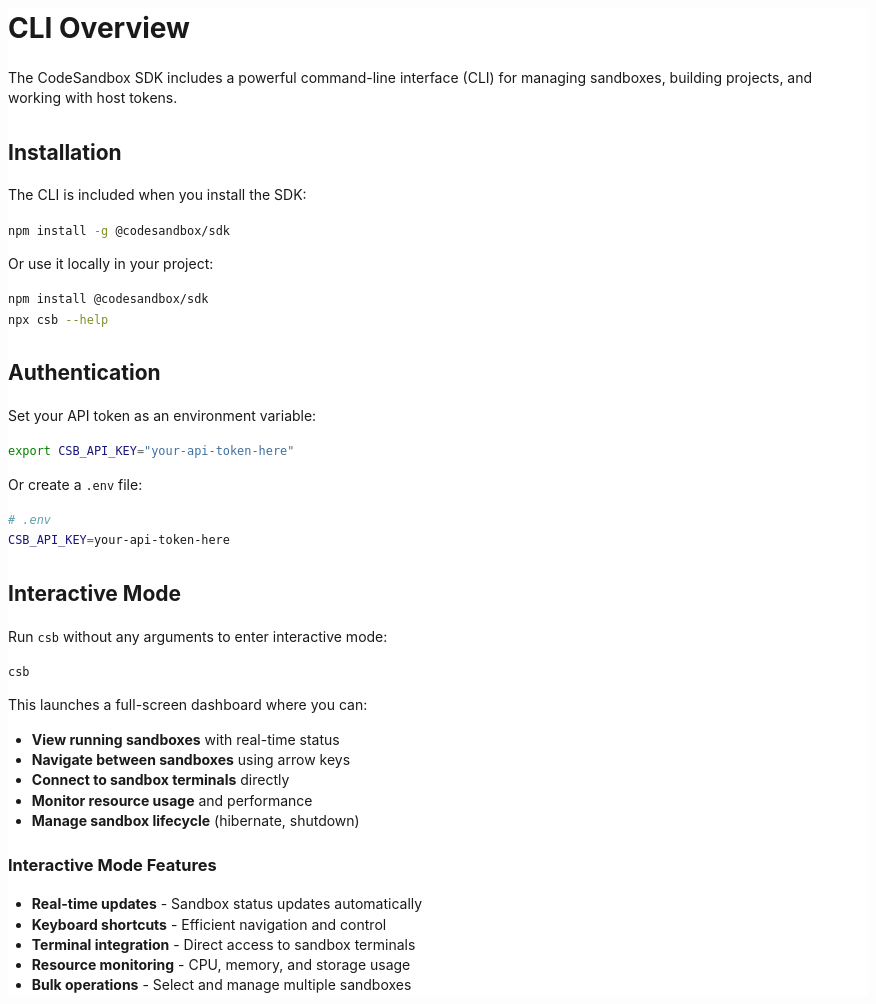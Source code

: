 # CLI Overview

The CodeSandbox SDK includes a powerful command-line interface (CLI) for managing sandboxes, building projects, and working with host tokens.

## Installation

The CLI is included when you install the SDK:

```bash
npm install -g @codesandbox/sdk
```

Or use it locally in your project:

```bash
npm install @codesandbox/sdk
npx csb --help
```

## Authentication

Set your API token as an environment variable:

```bash
export CSB_API_KEY="your-api-token-here"
```

Or create a `.env` file:

```bash
# .env
CSB_API_KEY=your-api-token-here
```

## Interactive Mode

Run `csb` without any arguments to enter interactive mode:

```bash
csb
```

This launches a full-screen dashboard where you can:

- **View running sandboxes** with real-time status
- **Navigate between sandboxes** using arrow keys
- **Connect to sandbox terminals** directly
- **Monitor resource usage** and performance
- **Manage sandbox lifecycle** (hibernate, shutdown)

### Interactive Mode Features

- **Real-time updates** - Sandbox status updates automatically
- **Keyboard shortcuts** - Efficient navigation and control
- **Terminal integration** - Direct access to sandbox terminals
- **Resource monitoring** - CPU, memory, and storage usage
- **Bulk operations** - Select and manage multiple sandboxes
